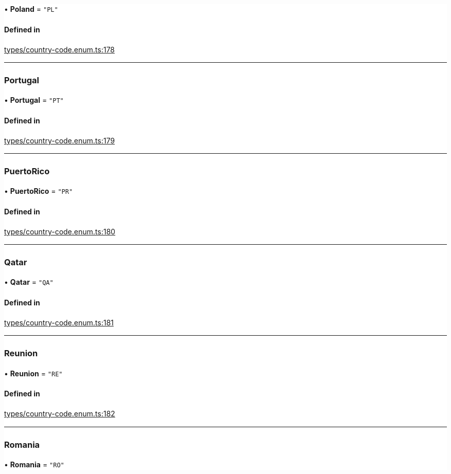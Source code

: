 • **Poland** = ``"PL"``

#### Defined in

[types/country-code.enum.ts:178](https://github.com/SkyberSolutions/linkedin-private-api/blob/2fe9e6a/src/types/country-code.enum.ts#L178)

___

### Portugal

• **Portugal** = ``"PT"``

#### Defined in

[types/country-code.enum.ts:179](https://github.com/SkyberSolutions/linkedin-private-api/blob/2fe9e6a/src/types/country-code.enum.ts#L179)

___

### PuertoRico

• **PuertoRico** = ``"PR"``

#### Defined in

[types/country-code.enum.ts:180](https://github.com/SkyberSolutions/linkedin-private-api/blob/2fe9e6a/src/types/country-code.enum.ts#L180)

___

### Qatar

• **Qatar** = ``"QA"``

#### Defined in

[types/country-code.enum.ts:181](https://github.com/SkyberSolutions/linkedin-private-api/blob/2fe9e6a/src/types/country-code.enum.ts#L181)

___

### Reunion

• **Reunion** = ``"RE"``

#### Defined in

[types/country-code.enum.ts:182](https://github.com/SkyberSolutions/linkedin-private-api/blob/2fe9e6a/src/types/country-code.enum.ts#L182)

___

### Romania

• **Romania** = ``"RO"``

